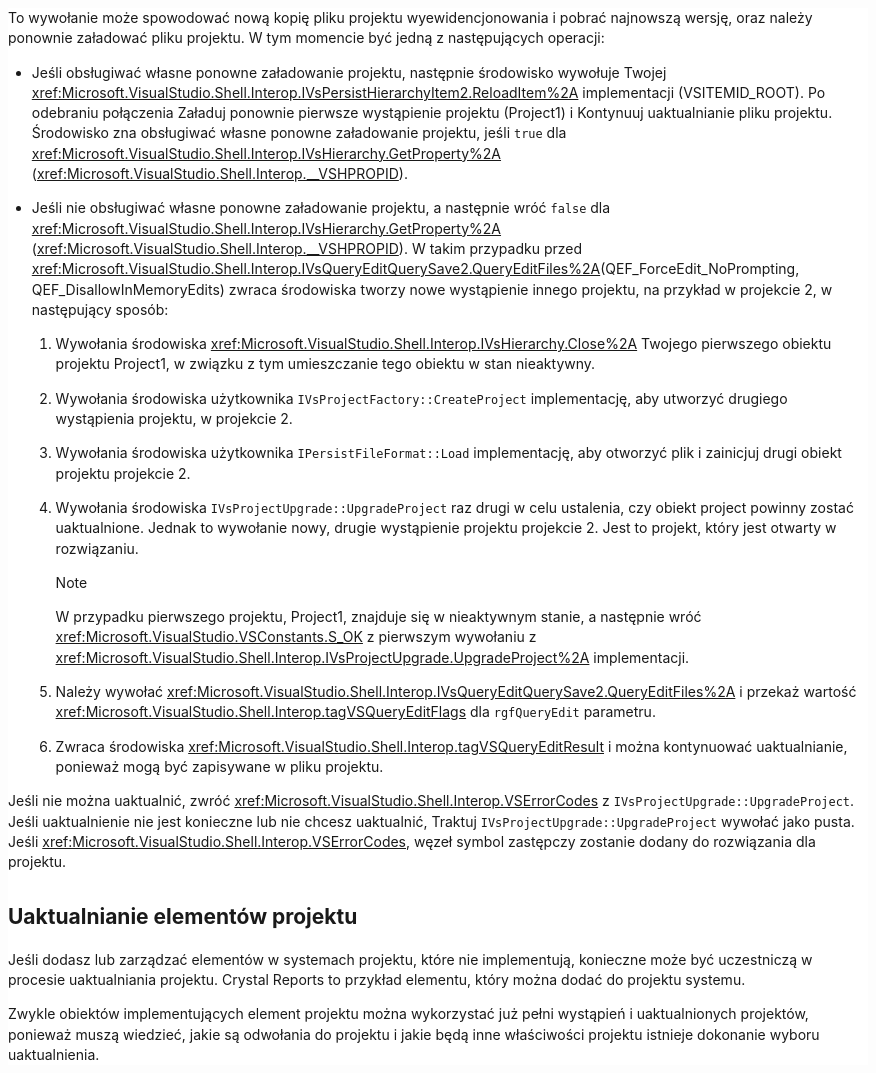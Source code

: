  To wywołanie może spowodować nową kopię pliku projektu wyewidencjonowania i pobrać najnowszą wersję, oraz należy ponownie załadować pliku projektu. W tym momencie być jedną z następujących operacji:  
  
-   Jeśli obsługiwać własne ponowne załadowanie projektu, następnie środowisko wywołuje Twojej <xref:Microsoft.VisualStudio.Shell.Interop.IVsPersistHierarchyItem2.ReloadItem%2A> implementacji (VSITEMID_ROOT). Po odebraniu połączenia Załaduj ponownie pierwsze wystąpienie projektu (Project1) i Kontynuuj uaktualnianie pliku projektu. Środowisko zna obsługiwać własne ponowne załadowanie projektu, jeśli `true` dla <xref:Microsoft.VisualStudio.Shell.Interop.IVsHierarchy.GetProperty%2A> (<xref:Microsoft.VisualStudio.Shell.Interop.__VSHPROPID>).  
  
-   Jeśli nie obsługiwać własne ponowne załadowanie projektu, a następnie wróć `false` dla <xref:Microsoft.VisualStudio.Shell.Interop.IVsHierarchy.GetProperty%2A> (<xref:Microsoft.VisualStudio.Shell.Interop.__VSHPROPID>). W takim przypadku przed <xref:Microsoft.VisualStudio.Shell.Interop.IVsQueryEditQuerySave2.QueryEditFiles%2A>(QEF_ForceEdit_NoPrompting, QEF_DisallowInMemoryEdits) zwraca środowiska tworzy nowe wystąpienie innego projektu, na przykład w projekcie 2, w następujący sposób:  
  
    1.  Wywołania środowiska <xref:Microsoft.VisualStudio.Shell.Interop.IVsHierarchy.Close%2A> Twojego pierwszego obiektu projektu Project1, w związku z tym umieszczanie tego obiektu w stan nieaktywny.  
  
    2.  Wywołania środowiska użytkownika `IVsProjectFactory::CreateProject` implementację, aby utworzyć drugiego wystąpienia projektu, w projekcie 2.  
  
    3.  Wywołania środowiska użytkownika `IPersistFileFormat::Load` implementację, aby otworzyć plik i zainicjuj drugi obiekt projektu projekcie 2.  
  
    4.  Wywołania środowiska `IVsProjectUpgrade::UpgradeProject` raz drugi w celu ustalenia, czy obiekt project powinny zostać uaktualnione. Jednak to wywołanie nowy, drugie wystąpienie projektu projekcie 2. Jest to projekt, który jest otwarty w rozwiązaniu.  
  
        > [!NOTE]
        >  W przypadku pierwszego projektu, Project1, znajduje się w nieaktywnym stanie, a następnie wróć <xref:Microsoft.VisualStudio.VSConstants.S_OK> z pierwszym wywołaniu z <xref:Microsoft.VisualStudio.Shell.Interop.IVsProjectUpgrade.UpgradeProject%2A> implementacji.  
  
    5.  Należy wywołać <xref:Microsoft.VisualStudio.Shell.Interop.IVsQueryEditQuerySave2.QueryEditFiles%2A> i przekaż wartość <xref:Microsoft.VisualStudio.Shell.Interop.tagVSQueryEditFlags> dla `rgfQueryEdit` parametru.  
  
    6.  Zwraca środowiska <xref:Microsoft.VisualStudio.Shell.Interop.tagVSQueryEditResult> i można kontynuować uaktualnianie, ponieważ mogą być zapisywane w pliku projektu.  
  
 Jeśli nie można uaktualnić, zwróć <xref:Microsoft.VisualStudio.Shell.Interop.VSErrorCodes> z `IVsProjectUpgrade::UpgradeProject`. Jeśli uaktualnienie nie jest konieczne lub nie chcesz uaktualnić, Traktuj `IVsProjectUpgrade::UpgradeProject` wywołać jako pusta. Jeśli <xref:Microsoft.VisualStudio.Shell.Interop.VSErrorCodes>, węzeł symbol zastępczy zostanie dodany do rozwiązania dla projektu.  
  
## <a name="upgrading-project-items"></a>Uaktualnianie elementów projektu
  
Jeśli dodasz lub zarządzać elementów w systemach projektu, które nie implementują, konieczne może być uczestniczą w procesie uaktualniania projektu. Crystal Reports to przykład elementu, który można dodać do projektu systemu.  
  
 Zwykle obiektów implementujących element projektu można wykorzystać już pełni wystąpień i uaktualnionych projektów, ponieważ muszą wiedzieć, jakie są odwołania do projektu i jakie będą inne właściwości projektu istnieje dokonanie wyboru uaktualnienia.  
  